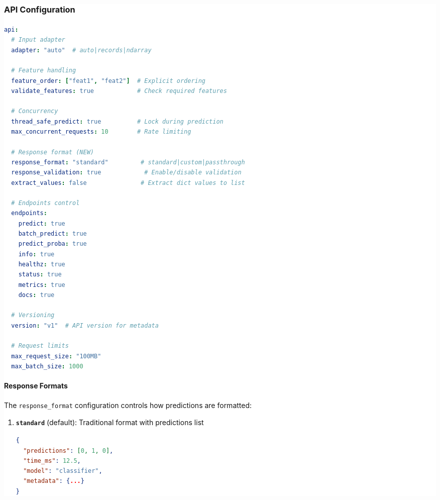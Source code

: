### API Configuration

```yaml
api:
  # Input adapter
  adapter: "auto"  # auto|records|ndarray

  # Feature handling
  feature_order: ["feat1", "feat2"]  # Explicit ordering
  validate_features: true            # Check required features

  # Concurrency
  thread_safe_predict: true          # Lock during prediction
  max_concurrent_requests: 10        # Rate limiting

  # Response format (NEW)
  response_format: "standard"         # standard|custom|passthrough
  response_validation: true            # Enable/disable validation
  extract_values: false               # Extract dict values to list

  # Endpoints control
  endpoints:
    predict: true
    batch_predict: true
    predict_proba: true
    info: true
    healthz: true
    status: true
    metrics: true
    docs: true

  # Versioning
  version: "v1"  # API version for metadata

  # Request limits
  max_request_size: "100MB"
  max_batch_size: 1000
```

#### Response Formats

The `response_format` configuration controls how predictions are formatted:

1. **`standard`** (default): Traditional format with predictions list
   ```json
   {
     "predictions": [0, 1, 0],
     "time_ms": 12.5,
     "model": "classifier",
     "metadata": {...}
   }
   ```
